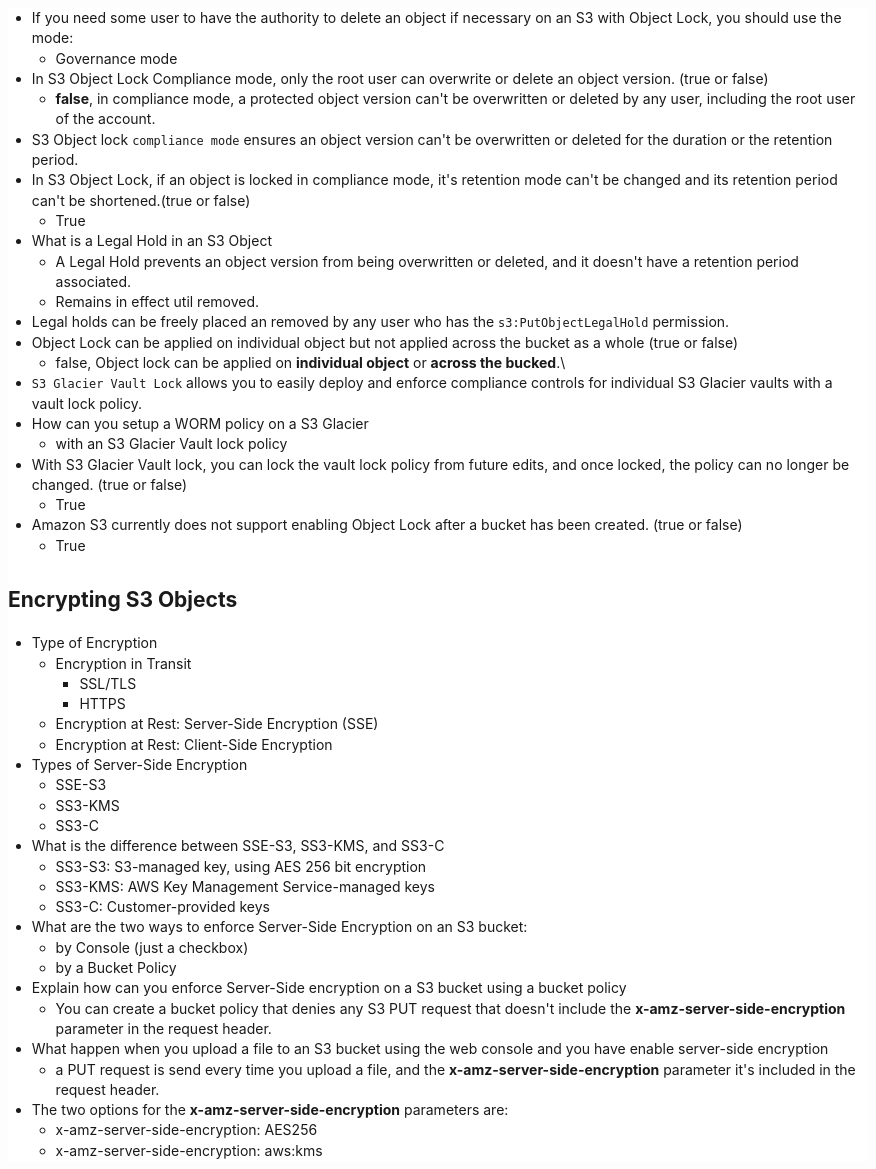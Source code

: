 - If you need some user to have the authority to delete an object if necessary on an S3 with Object Lock, you should use the mode:
	- Governance mode
- In S3 Object Lock Compliance mode, only the root user can overwrite or delete an object version. (true or false)
	- **false**, in compliance mode, a protected object version can't be overwritten or deleted by any user, including the root user of the account.
- S3 Object lock `compliance mode` ensures an object version can't be overwritten or deleted for the duration or the retention period.
- In S3 Object Lock, if an object is locked in compliance mode, it's retention mode can't be changed and its retention period can't be shortened.(true or false)
	- True
- What is a Legal Hold in an S3 Object
	- A Legal Hold prevents an object version from being overwritten or deleted, and it doesn't have a retention period associated.
	- Remains in effect util removed.
- Legal holds can be freely placed an removed by any user who has the `s3:PutObjectLegalHold` permission.
- Object Lock can be applied on individual object but not applied across the bucket as a whole (true or false)
	- false, Object lock can be applied on **individual object** or **across the bucked**.\
- `S3 Glacier Vault Lock` allows you to easily deploy and enforce compliance controls for individual S3 Glacier vaults with a vault lock policy.
- How can you  setup a WORM policy on a S3 Glacier
	- with an S3 Glacier Vault lock policy
- With S3 Glacier Vault lock, you can lock the vault lock policy from future edits, and once locked, the policy can no longer be changed. (true or false)
	- True
- Amazon S3 currently does not support enabling Object Lock after a bucket has been created. (true or false)
	- True

## Encrypting S3 Objects
- Type of Encryption
	- Encryption in Transit
		- SSL/TLS
		- HTTPS
	- Encryption at Rest: Server-Side Encryption (SSE)
	- Encryption at Rest: Client-Side Encryption
- Types of Server-Side Encryption
	- SSE-S3
	- SS3-KMS
	- SS3-C
- What is the difference between SSE-S3, SS3-KMS, and SS3-C
	- SS3-S3: S3-managed key, using AES 256 bit encryption
	- SS3-KMS: AWS Key Management Service-managed keys
	- SS3-C: Customer-provided keys
- What are the two ways to enforce Server-Side Encryption on an S3 bucket:
	- by Console (just a checkbox)
	- by a Bucket Policy
- Explain how can you enforce Server-Side encryption on a S3 bucket using a bucket policy
	- You can create a bucket policy that denies any S3 PUT request that doesn't include the **x-amz-server-side-encryption** parameter in the request header.
- What happen when you upload a file to an S3 bucket using the web console and you have enable server-side encryption
	- a PUT request is send every time you upload a file, and the **x-amz-server-side-encryption** parameter it's included in the request header.
- The two options for the **x-amz-server-side-encryption** parameters are:
	- x-amz-server-side-encryption:  AES256
	- x-amz-server-side-encryption: aws:kms
